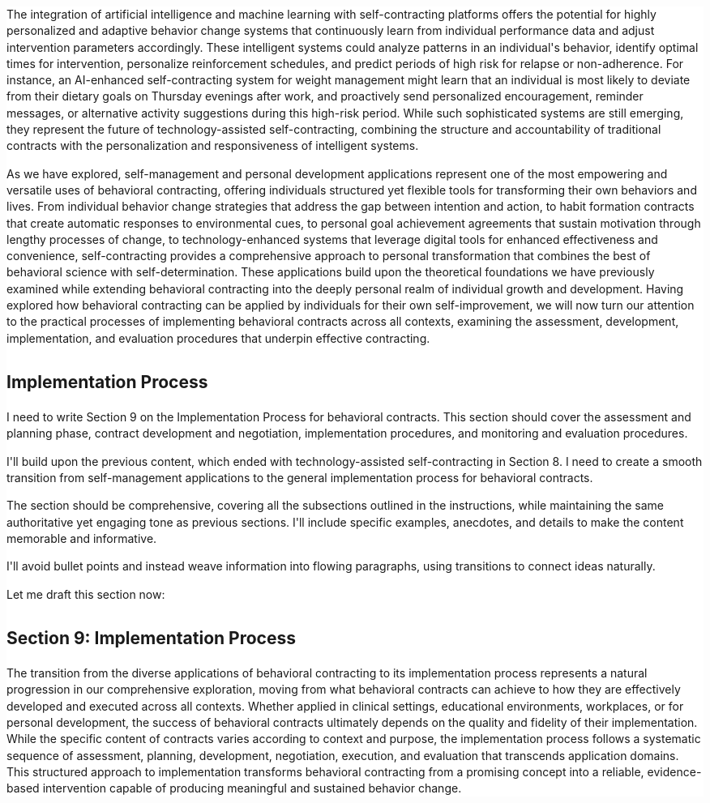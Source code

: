 The integration of artificial intelligence and machine learning with self-contracting platforms offers the potential for highly personalized and adaptive behavior change systems that continuously learn from individual performance data and adjust intervention parameters accordingly. These intelligent systems could analyze patterns in an individual's behavior, identify optimal times for intervention, personalize reinforcement schedules, and predict periods of high risk for relapse or non-adherence. For instance, an AI-enhanced self-contracting system for weight management might learn that an individual is most likely to deviate from their dietary goals on Thursday evenings after work, and proactively send personalized encouragement, reminder messages, or alternative activity suggestions during this high-risk period. While such sophisticated systems are still emerging, they represent the future of technology-assisted self-contracting, combining the structure and accountability of traditional contracts with the personalization and responsiveness of intelligent systems.

As we have explored, self-management and personal development applications represent one of the most empowering and versatile uses of behavioral contracting, offering individuals structured yet flexible tools for transforming their own behaviors and lives. From individual behavior change strategies that address the gap between intention and action, to habit formation contracts that create automatic responses to environmental cues, to personal goal achievement agreements that sustain motivation through lengthy processes of change, to technology-enhanced systems that leverage digital tools for enhanced effectiveness and convenience, self-contracting provides a comprehensive approach to personal transformation that combines the best of behavioral science with self-determination. These applications build upon the theoretical foundations we have previously examined while extending behavioral contracting into the deeply personal realm of individual growth and development. Having explored how behavioral contracting can be applied by individuals for their own self-improvement, we will now turn our attention to the practical processes of implementing behavioral contracts across all contexts, examining the assessment, development, implementation, and evaluation procedures that underpin effective contracting.

## Implementation Process

<think>I need to write Section 9 on the Implementation Process for behavioral contracts. This section should cover the assessment and planning phase, contract development and negotiation, implementation procedures, and monitoring and evaluation procedures.

I'll build upon the previous content, which ended with technology-assisted self-contracting in Section 8. I need to create a smooth transition from self-management applications to the general implementation process for behavioral contracts.

The section should be comprehensive, covering all the subsections outlined in the instructions, while maintaining the same authoritative yet engaging tone as previous sections. I'll include specific examples, anecdotes, and details to make the content memorable and informative.

I'll avoid bullet points and instead weave information into flowing paragraphs, using transitions to connect ideas naturally.

Let me draft this section now:

## Section 9: Implementation Process

The transition from the diverse applications of behavioral contracting to its implementation process represents a natural progression in our comprehensive exploration, moving from what behavioral contracts can achieve to how they are effectively developed and executed across all contexts. Whether applied in clinical settings, educational environments, workplaces, or for personal development, the success of behavioral contracts ultimately depends on the quality and fidelity of their implementation. While the specific content of contracts varies according to context and purpose, the implementation process follows a systematic sequence of assessment, planning, development, negotiation, execution, and evaluation that transcends application domains. This structured approach to implementation transforms behavioral contracting from a promising concept into a reliable, evidence-based intervention capable of producing meaningful and sustained behavior change.
